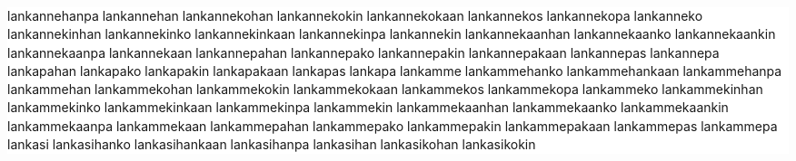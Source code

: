 lankannehanpa
lankannehan
lankannekohan
lankannekokin
lankannekokaan
lankannekos
lankannekopa
lankanneko
lankannekinhan
lankannekinko
lankannekinkaan
lankannekinpa
lankannekin
lankannekaanhan
lankannekaanko
lankannekaankin
lankannekaanpa
lankannekaan
lankannepahan
lankannepako
lankannepakin
lankannepakaan
lankannepas
lankannepa
lankapahan
lankapako
lankapakin
lankapakaan
lankapas
lankapa
lankamme
lankammehanko
lankammehankaan
lankammehanpa
lankammehan
lankammekohan
lankammekokin
lankammekokaan
lankammekos
lankammekopa
lankammeko
lankammekinhan
lankammekinko
lankammekinkaan
lankammekinpa
lankammekin
lankammekaanhan
lankammekaanko
lankammekaankin
lankammekaanpa
lankammekaan
lankammepahan
lankammepako
lankammepakin
lankammepakaan
lankammepas
lankammepa
lankasi
lankasihanko
lankasihankaan
lankasihanpa
lankasihan
lankasikohan
lankasikokin